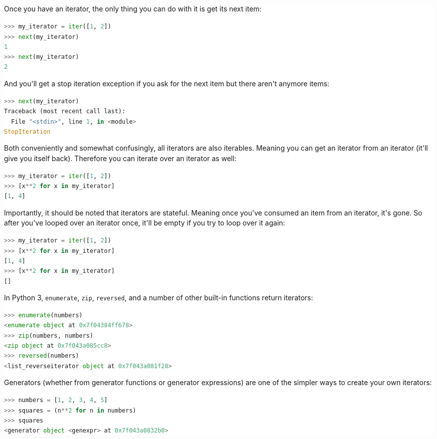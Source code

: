 Once you have an iterator, the only thing you can do with it is get its next item:

```python
>>> my_iterator = iter([1, 2])
>>> next(my_iterator)
1
>>> next(my_iterator)
2
```

And you'll get a stop iteration exception if you ask for the next item but there aren't anymore items:

```python
>>> next(my_iterator)
Traceback (most recent call last):
  File "<stdin>", line 1, in <module>
StopIteration
```

Both conveniently and somewhat confusingly, all iterators are also iterables.  Meaning you can get an iterator from an iterator (it'll give you itself back).  Therefore you can iterate over an iterator as well:

```python
>>> my_iterator = iter([1, 2])
>>> [x**2 for x in my_iterator]
[1, 4]
```

Importantly, it should be noted that iterators are stateful.  Meaning once you've consumed an item from an iterator, it's gone.  So after you've looped over an iterator once, it'll be empty if you try to loop over it again:

```python
>>> my_iterator = iter([1, 2])
>>> [x**2 for x in my_iterator]
[1, 4]
>>> [x**2 for x in my_iterator]
[]
```

In Python 3, `enumerate`, `zip`, `reversed`, and a number of other built-in functions return iterators:

```python
>>> enumerate(numbers)
<enumerate object at 0x7f04384ff678>
>>> zip(numbers, numbers)
<zip object at 0x7f043a085cc8>
>>> reversed(numbers)
<list_reverseiterator object at 0x7f043a081f28>
```

Generators (whether from generator functions or generator expressions) are one of the simpler ways to create your own iterators:

```python
>>> numbers = [1, 2, 3, 4, 5]
>>> squares = (n**2 for n in numbers)
>>> squares
<generator object <genexpr> at 0x7f043a0832b0>
```


[loop better]: https://www.youtube.com/watch?v=Wd7vcuiMhxU
[xrange]: treyhunner.com/2018/02/python-3-s-range-better-than-python-2-s-xrange/